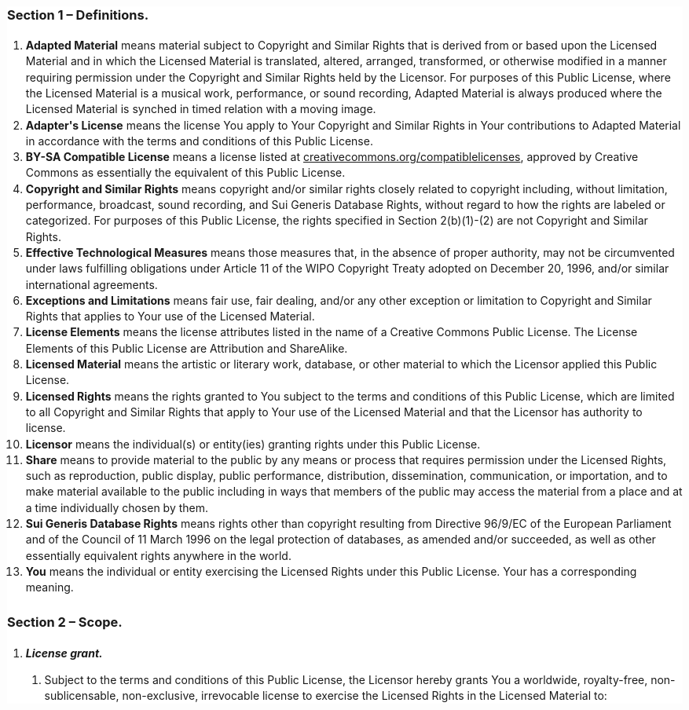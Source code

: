 ### Section 1 – Definitions.

1. __Adapted Material__ means material subject to Copyright and Similar Rights that is derived from
   or based upon the Licensed Material and in which the Licensed Material is translated, altered,
   arranged, transformed, or otherwise modified in a manner requiring permission under the Copyright
   and Similar Rights held by the Licensor. For purposes of this Public License, where the Licensed
   Material is a musical work, performance, or sound recording, Adapted Material is always produced
   where the Licensed Material is synched in timed relation with a moving image.
1. __Adapter's License__ means the license You apply to Your Copyright and Similar Rights in Your
   contributions to Adapted Material in accordance with the terms and conditions of this Public
   License.
1. __BY-SA Compatible License__ means a license listed at
   [creativecommons.org/compatiblelicenses](http://creativecommons.org/compatiblelicenses), approved
   by Creative Commons as essentially the equivalent of this Public License.
1. __Copyright and Similar Rights__ means copyright and/or similar rights closely related to
   copyright including, without limitation, performance, broadcast, sound recording, and Sui Generis
   Database Rights, without regard to how the rights are labeled or categorized. For purposes of
   this Public License, the rights specified in Section 2(b)(1)-(2) are not Copyright and Similar
   Rights.
1. __Effective Technological Measures__ means those measures that, in the absence of proper
   authority, may not be circumvented under laws fulfilling obligations under Article 11 of the WIPO
   Copyright Treaty adopted on December 20, 1996, and/or similar international agreements.
1. __Exceptions and Limitations__ means fair use, fair dealing, and/or any other exception or
   limitation to Copyright and Similar Rights that applies to Your use of the Licensed Material.
1. __License Elements__ means the license attributes listed in the name of a Creative Commons Public
   License. The License Elements of this Public License are Attribution and ShareAlike.
1. __Licensed Material__ means the artistic or literary work, database, or other material to which
   the Licensor applied this Public License.
1. __Licensed Rights__ means the rights granted to You subject to the terms and conditions of this
   Public License, which are limited to all Copyright and Similar Rights that apply to Your use of
   the Licensed Material and that the Licensor has authority to license.
1. __Licensor__ means the individual(s) or entity(ies) granting rights under this Public License.
1. __Share__ means to provide material to the public by any means or process that requires
   permission under the Licensed Rights, such as reproduction, public display, public performance,
   distribution, dissemination, communication, or importation, and to make material available to the
   public including in ways that members of the public may access the material from a place and at a
   time individually chosen by them.
1. __Sui Generis Database Rights__ means rights other than copyright resulting from Directive
   96/9/EC of the European Parliament and of the Council of 11 March 1996 on the legal protection of
   databases, as amended and/or succeeded, as well as other essentially equivalent rights anywhere
   in the world.
1. __You__ means the individual or entity exercising the Licensed Rights under this Public License.
   Your has a corresponding meaning.

### Section 2 – Scope.

1. ___License grant.___

   1. Subject to the terms and conditions of this Public License, the Licensor hereby grants You a
      worldwide, royalty-free, non-sublicensable, non-exclusive, irrevocable license to exercise the
      Licensed Rights in the Licensed Material to:
